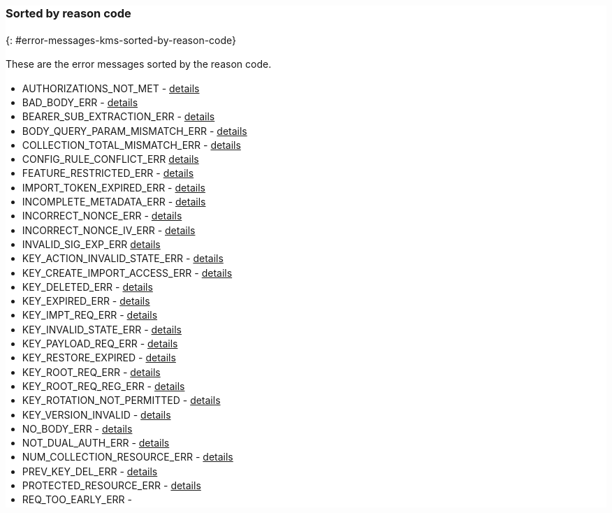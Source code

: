 ### Sorted by reason code
{: #error-messages-kms-sorted-by-reason-code}

These are the error messages sorted by the reason code.

- AUTHORIZATIONS_NOT_MET -
    [details](#error-messages-authorizations-not-met)
- BAD_BODY_ERR -
    [details](#error-messages-bad-body-err)
- BEARER_SUB_EXTRACTION_ERR -
    [details](#error-messages-bearer-sub-extraction-err)
- BODY_QUERY_PARAM_MISMATCH_ERR -
    [details](#error-messages-body-query-param-mismatch-err)
- COLLECTION_TOTAL_MISMATCH_ERR -
    [details](#error-messages-collection-total-mismatch-err)
- CONFIG_RULE_CONFLICT_ERR
    [details](#error-config_rule_conflict_err)
- FEATURE_RESTRICTED_ERR -
    [details](#error-messages-feature-restricted-err)
- IMPORT_TOKEN_EXPIRED_ERR -
    [details](#error-messages-import-token-expired-err)
- INCOMPLETE_METADATA_ERR -
    [details](#error-messages-incomplete-metadata-err)
- INCORRECT_NONCE_ERR -
    [details](#error-messages-incorrect-nonce-err)
- INCORRECT_NONCE_IV_ERR -
    [details](#error-messages-incorrect-nonce-iv-err)
- INVALID_SIG_EXP_ERR
    [details](#error-invalid_sig_exp_err)
- KEY_ACTION_INVALID_STATE_ERR -
    [details](#error-messages-key-action-invalid-state-err)
- KEY_CREATE_IMPORT_ACCESS_ERR -
    [details](#error-messages-key-create-import-access-err)
- KEY_DELETED_ERR -
    [details](#error-messages-key-deleted-err)
- KEY_EXPIRED_ERR -
    [details](#error-messages-key-expired-err)
- KEY_IMPT_REQ_ERR -
    [details](#error-messages-key-impt-req-err)
- KEY_INVALID_STATE_ERR -
    [details](#error-messages-key-invalid-state-err)
- KEY_PAYLOAD_REQ_ERR -
    [details](#error-messages-key-payload-req-err-message)
- KEY_RESTORE_EXPIRED -
    [details](#error-messages-key-restore-expired)
- KEY_ROOT_REQ_ERR -
    [details](#error-messages-key-root-req-err)
- KEY_ROOT_REQ_REG_ERR -
    [details](#error-messages-key-root-req-reg-err)
- KEY_ROTATION_NOT_PERMITTED -
    [details](#error-messages-key-rotation-not-permitted)
- KEY_VERSION_INVALID -
    [details](#error-messages-key-version-invalid)
- NO_BODY_ERR -
    [details](#error-messages-no-body-err)
- NOT_DUAL_AUTH_ERR -
    [details](#error-messages-not-dual-auth-err)
- NUM_COLLECTION_RESOURCE_ERR -
    [details](#error-messages-num-collection-resource-err)
- PREV_KEY_DEL_ERR -
    [details](#error-messages-prev-key-del-err)
- PROTECTED_RESOURCE_ERR -
    [details](#error-messages-protected-resource-err)
- REQ_TOO_EARLY_ERR -